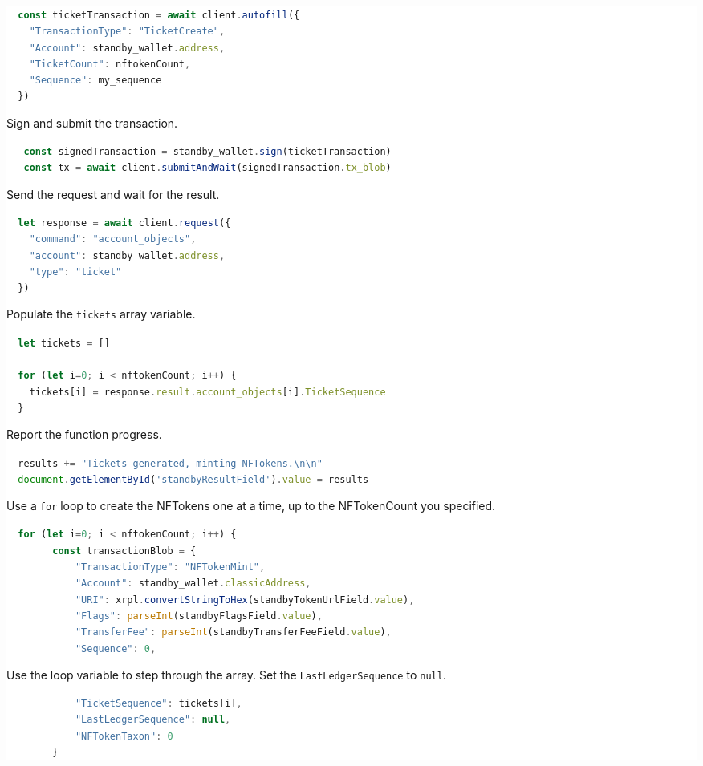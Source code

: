 ```javascript
  const ticketTransaction = await client.autofill({
    "TransactionType": "TicketCreate",
    "Account": standby_wallet.address,
    "TicketCount": nftokenCount,
    "Sequence": my_sequence
  })
```

Sign and submit the transaction.

```javascript
   const signedTransaction = standby_wallet.sign(ticketTransaction)
   const tx = await client.submitAndWait(signedTransaction.tx_blob)
```

Send the request and wait for the result.

```javascript
  let response = await client.request({
    "command": "account_objects",
    "account": standby_wallet.address,
    "type": "ticket"
  })
```  

Populate the `tickets` array variable.

```javascript
  let tickets = []

  for (let i=0; i < nftokenCount; i++) {
    tickets[i] = response.result.account_objects[i].TicketSequence
  }
```

Report the function progress.

```javascript
  results += "Tickets generated, minting NFTokens.\n\n"
  document.getElementById('standbyResultField').value = results
```

Use a `for` loop to create the NFTokens one at a time, up to the NFTokenCount you specified.

```javascript
  for (let i=0; i < nftokenCount; i++) {
		const transactionBlob = {
			"TransactionType": "NFTokenMint",
			"Account": standby_wallet.classicAddress,
			"URI": xrpl.convertStringToHex(standbyTokenUrlField.value),
			"Flags": parseInt(standbyFlagsField.value),
			"TransferFee": parseInt(standbyTransferFeeField.value),
			"Sequence": 0,
```

Use the loop variable to step through the array. Set the `LastLedgerSequence` to `null`.

```javascript
			"TicketSequence": tickets[i],
			"LastLedgerSequence": null,
			"NFTokenTaxon": 0 
		}
```
